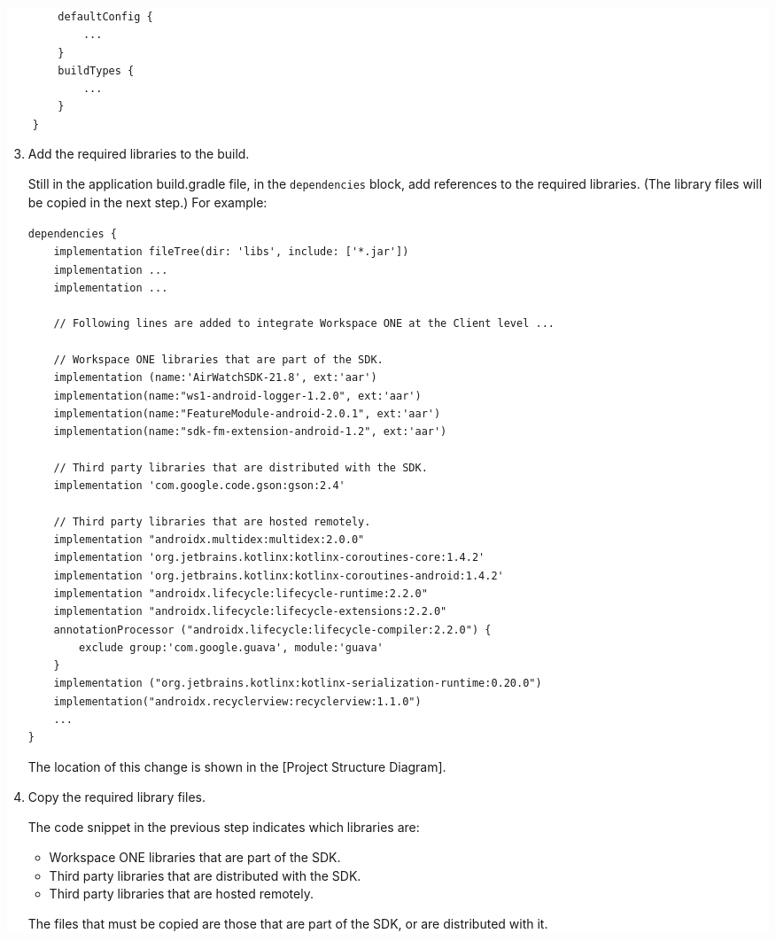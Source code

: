             defaultConfig {
                ...
            }
            buildTypes {
                ...
            }
        }

3.  Add the required libraries to the build.

    Still in the application build.gradle file, in the `dependencies` block, add
    references to the required libraries. (The library files will be copied in
    the next step.) For example:

        dependencies {
            implementation fileTree(dir: 'libs', include: ['*.jar'])
            implementation ...
            implementation ...

            // Following lines are added to integrate Workspace ONE at the Client level ...

            // Workspace ONE libraries that are part of the SDK.
            implementation (name:'AirWatchSDK-21.8', ext:'aar')
            implementation(name:"ws1-android-logger-1.2.0", ext:'aar')
            implementation(name:"FeatureModule-android-2.0.1", ext:'aar')
            implementation(name:"sdk-fm-extension-android-1.2", ext:'aar')  

            // Third party libraries that are distributed with the SDK.
            implementation 'com.google.code.gson:gson:2.4'

            // Third party libraries that are hosted remotely.
            implementation "androidx.multidex:multidex:2.0.0"
            implementation 'org.jetbrains.kotlinx:kotlinx-coroutines-core:1.4.2'
            implementation 'org.jetbrains.kotlinx:kotlinx-coroutines-android:1.4.2'
            implementation "androidx.lifecycle:lifecycle-runtime:2.2.0"
            implementation "androidx.lifecycle:lifecycle-extensions:2.2.0"
            annotationProcessor ("androidx.lifecycle:lifecycle-compiler:2.2.0") {
                exclude group:'com.google.guava', module:'guava'
            }
            implementation ("org.jetbrains.kotlinx:kotlinx-serialization-runtime:0.20.0")
            implementation("androidx.recyclerview:recyclerview:1.1.0")
            ...
        }

    The location of this change is shown in the [Project Structure Diagram].

4.  Copy the required library files.

     The code snippet in the previous step indicates which libraries are:

    -   Workspace ONE libraries that are part of the SDK.
    -   Third party libraries that are distributed with the SDK.
    -   Third party libraries that are hosted remotely.

    The files that must be copied are those that are part of the SDK, or are
    distributed with it.
